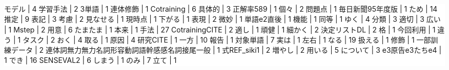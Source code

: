モデル | 4
学習手法 | 2
3単語 | 1
連体修飾 | 1
Cotraining | 6
具体的 | 3
正解率589 | 1
個々 | 2
問題点 | 1
毎日新聞95年度版 | 1
ため | 14
推定 | 9
表記 | 3
考慮 | 2
見なせる | 1
現時点 | 1
下がる | 1
表現 | 2
微妙 | 1
単語e2直後 | 1
機能 | 1
同等 | 1
ゆく | 4
分類 | 3
適切 | 3
広い | 1
Mstep | 2
用意 | 6
たまたま | 1
本来 | 1
手法 | 27
CotrainingCITE | 2
適し | 1
頑健 | 1
細かく | 2
決定リストDL | 2
格 | 1
今回利用 | 1
違う | 1
タスク | 2
おく | 4
取る | 1
原因 | 4
研究CITE | 1
一方 | 10
報告 | 1
対象単語 | 7
実は | 1
左右 | 1
なる | 19
扱える | 1
修飾 | 1
一部訓練データ | 2
連体詞無力無力名詞形容動詞語幹感感名詞接尾一般 | 1
式REF_siki1 | 2
増やし | 2
用いる | 5
について | 3
e3原告e3たちe4 | 1
でき | 16
SENSEVAL2 | 6
しまう | 1
のみ | 7
立て | 1